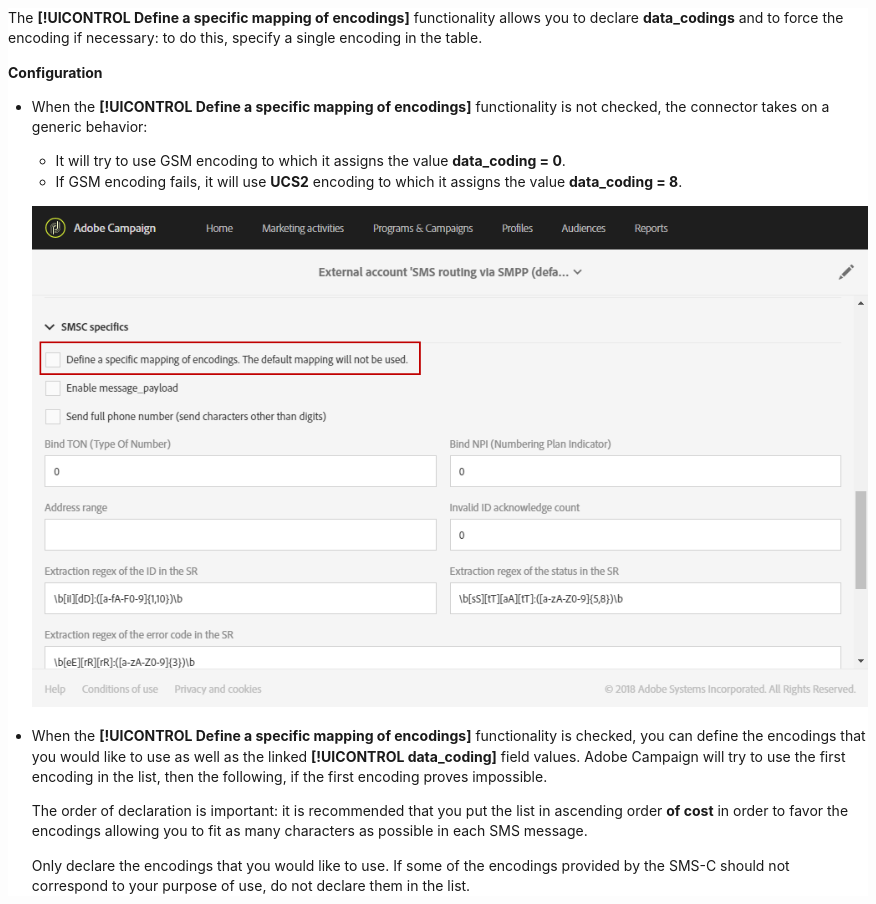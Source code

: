 The **[!UICONTROL Define a specific mapping of encodings]** functionality allows you to declare **data_codings** and to force the encoding if necessary: to do this, specify a single encoding in the table.

**Configuration**

* When the **[!UICONTROL Define a specific mapping of encodings]** functionality is not checked, the connector takes on a generic behavior:

    * It will try to use GSM encoding to which it assigns the value **data_coding = 0**.
    * If GSM encoding fails, it will use **UCS2** encoding to which it assigns the value **data_coding = 8**.

  ![](assets/sms_data_coding.png)

* When the **[!UICONTROL Define a specific mapping of encodings]** functionality is checked, you can define the encodings that you would like to use as well as the linked **[!UICONTROL data_coding]** field values. Adobe Campaign will try to use the first encoding in the list, then the following, if the first encoding proves impossible.

  The order of declaration is important: it is recommended that you put the list in ascending order **of cost** in order to favor the encodings allowing you to fit as many characters as possible in each SMS message.

  Only declare the encodings that you would like to use. If some of the encodings provided by the SMS-C should not correspond to your purpose of use, do not declare them in the list.
